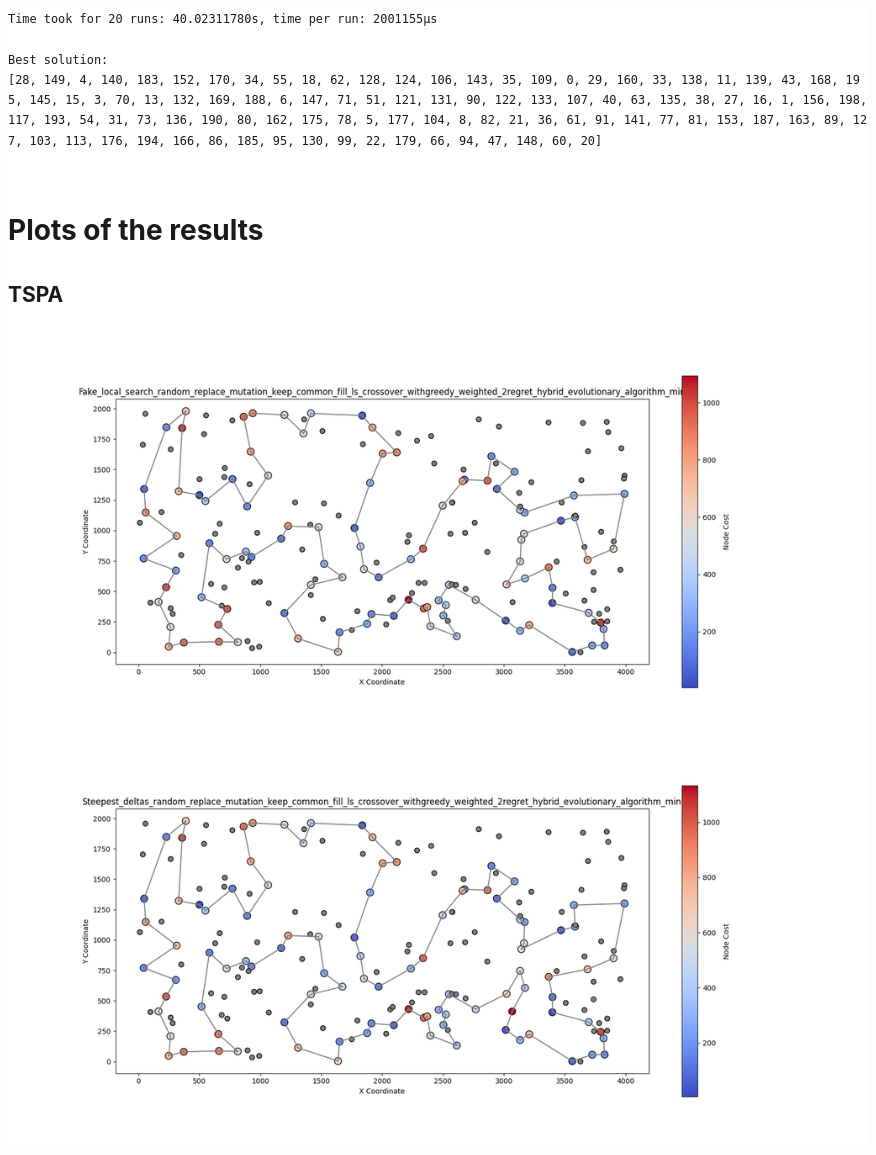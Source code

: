 ```
Time took for 20 runs: 40.02311780s, time per run: 2001155μs

Best solution:
[28, 149, 4, 140, 183, 152, 170, 34, 55, 18, 62, 128, 124, 106, 143, 35, 109, 0, 29, 160, 33, 138, 11, 139, 43, 168, 195, 145, 15, 3, 70, 13, 132, 169, 188, 6, 147, 71, 51, 121, 131, 90, 122, 133, 107, 40, 63, 135, 38, 27, 16, 1, 156, 198, 117, 193, 54, 31, 73, 136, 190, 80, 162, 175, 78, 5, 177, 104, 8, 82, 21, 36, 61, 91, 141, 77, 81, 153, 187, 163, 89, 127, 103, 113, 176, 194, 166, 86, 185, 95, 130, 99, 22, 179, 66, 94, 47, 148, 60, 20]


```


# Plots of the results 

## TSPA

![TSPA_Fake_local_search_random_replace_mutation_keep_common_fill_ls_crossover_withgreedy_weighted_2regret_hybrid_evolutionary_algorithm_min.png](assets%2FTSPA_Fake_local_search_random_replace_mutation_keep_common_fill_ls_crossover_withgreedy_weighted_2regret_hybrid_evolutionary_algorithm_min.png)
![TSPA_Steepest_deltas_random_replace_mutation_keep_common_fill_ls_crossover_withgreedy_weighted_2regret_hybrid_evolutionary_algorithm_min.png](assets%2FTSPA_Steepest_deltas_random_replace_mutation_keep_common_fill_ls_crossover_withgreedy_weighted_2regret_hybrid_evolutionary_algorithm_min.png)
